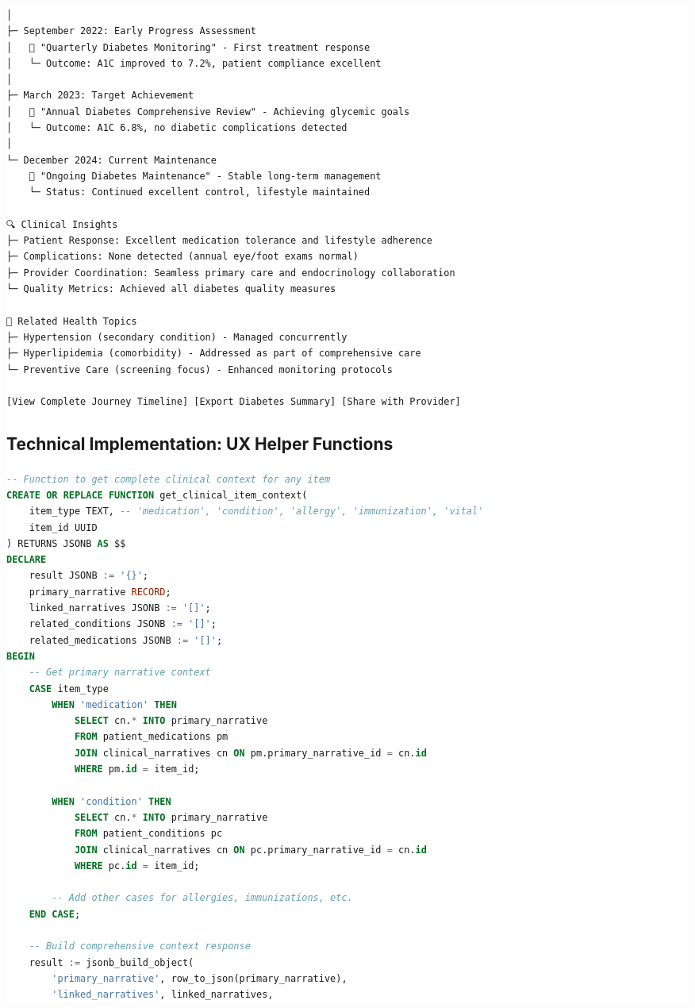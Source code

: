 ```
│   
├─ September 2022: Early Progress Assessment
│   📖 "Quarterly Diabetes Monitoring" - First treatment response
│   └─ Outcome: A1C improved to 7.2%, patient compliance excellent
│   
├─ March 2023: Target Achievement
│   📖 "Annual Diabetes Comprehensive Review" - Achieving glycemic goals
│   └─ Outcome: A1C 6.8%, no diabetic complications detected
│   
└─ December 2024: Current Maintenance
    📖 "Ongoing Diabetes Maintenance" - Stable long-term management
    └─ Status: Continued excellent control, lifestyle maintained

🔍 Clinical Insights
├─ Patient Response: Excellent medication tolerance and lifestyle adherence
├─ Complications: None detected (annual eye/foot exams normal)
├─ Provider Coordination: Seamless primary care and endocrinology collaboration
└─ Quality Metrics: Achieved all diabetes quality measures

🔗 Related Health Topics
├─ Hypertension (secondary condition) - Managed concurrently
├─ Hyperlipidemia (comorbidity) - Addressed as part of comprehensive care
└─ Preventive Care (screening focus) - Enhanced monitoring protocols

[View Complete Journey Timeline] [Export Diabetes Summary] [Share with Provider]
```

## Technical Implementation: UX Helper Functions

```sql
-- Function to get complete clinical context for any item
CREATE OR REPLACE FUNCTION get_clinical_item_context(
    item_type TEXT, -- 'medication', 'condition', 'allergy', 'immunization', 'vital'
    item_id UUID
) RETURNS JSONB AS $$
DECLARE
    result JSONB := '{}';
    primary_narrative RECORD;
    linked_narratives JSONB := '[]';
    related_conditions JSONB := '[]';
    related_medications JSONB := '[]';
BEGIN
    -- Get primary narrative context
    CASE item_type
        WHEN 'medication' THEN
            SELECT cn.* INTO primary_narrative
            FROM patient_medications pm
            JOIN clinical_narratives cn ON pm.primary_narrative_id = cn.id
            WHERE pm.id = item_id;
            
        WHEN 'condition' THEN
            SELECT cn.* INTO primary_narrative  
            FROM patient_conditions pc
            JOIN clinical_narratives cn ON pc.primary_narrative_id = cn.id
            WHERE pc.id = item_id;
            
        -- Add other cases for allergies, immunizations, etc.
    END CASE;
    
    -- Build comprehensive context response
    result := jsonb_build_object(
        'primary_narrative', row_to_json(primary_narrative),
        'linked_narratives', linked_narratives,
```